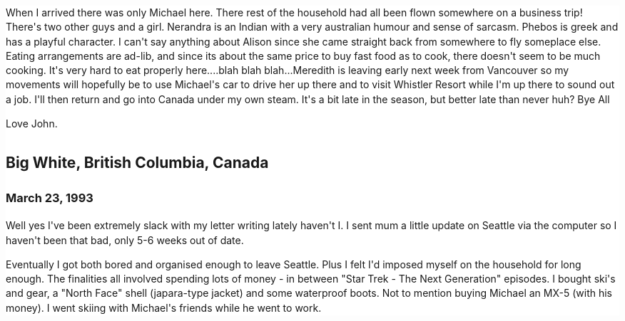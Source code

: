 When I arrived there was only Michael here. There rest of the household had all been flown somewhere on 
a business trip! There's two other guys and a girl. Nerandra is an Indian with a very australian humour 
and sense of sarcasm. Phebos is greek and has a playful character. I can't say anything about Alison since 
she came straight back from somewhere to fly someplace else. Eating arrangements are ad-lib, and since its 
about the same price to buy fast food as to cook, there doesn't seem to be much cooking. It's very hard to 
eat properly here....blah blah blah...Meredith is leaving early next week from Vancouver so my movements 
will hopefully be to use Michael's car to drive her up there and to visit Whistler Resort while I'm up there 
to sound out a job. I'll then return and go into Canada under my own steam. It's a bit late in the season, 
but better late than never huh? Bye All

Love
John.


## Big White, British Columbia, Canada
### March 23, 1993


Well yes I've been extremely slack with my letter writing lately haven't I. I sent mum a little update on 
Seattle via the computer so I haven't been that bad, only 5-6 weeks out of date.

Eventually I got both bored and organised enough to leave Seattle. Plus I felt I'd imposed myself on the 
household for long enough. The finalities all involved spending lots of money - in between "Star Trek - 
The Next Generation" episodes. I bought ski's and gear, a "North Face" shell (japara-type jacket) and some 
waterproof boots. Not to mention buying Michael an MX-5 (with his money). I went skiing with Michael's 
friends while he went to work.

